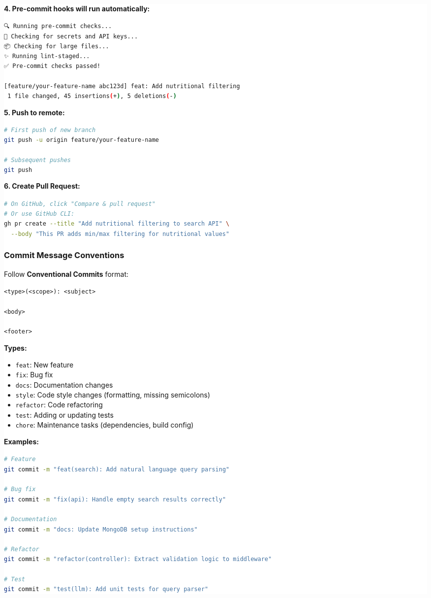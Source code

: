**4. Pre-commit hooks will run automatically:**

```bash
🔍 Running pre-commit checks...
🔐 Checking for secrets and API keys...
📦 Checking for large files...
✨ Running lint-staged...
✅ Pre-commit checks passed!

[feature/your-feature-name abc123d] feat: Add nutritional filtering
 1 file changed, 45 insertions(+), 5 deletions(-)
```

**5. Push to remote:**

```bash
# First push of new branch
git push -u origin feature/your-feature-name

# Subsequent pushes
git push
```

**6. Create Pull Request:**

```bash
# On GitHub, click "Compare & pull request"
# Or use GitHub CLI:
gh pr create --title "Add nutritional filtering to search API" \
  --body "This PR adds min/max filtering for nutritional values"
```

### Commit Message Conventions

Follow **Conventional Commits** format:

```
<type>(<scope>): <subject>

<body>

<footer>
```

**Types:**
- `feat`: New feature
- `fix`: Bug fix
- `docs`: Documentation changes
- `style`: Code style changes (formatting, missing semicolons)
- `refactor`: Code refactoring
- `test`: Adding or updating tests
- `chore`: Maintenance tasks (dependencies, build config)

**Examples:**

```bash
# Feature
git commit -m "feat(search): Add natural language query parsing"

# Bug fix
git commit -m "fix(api): Handle empty search results correctly"

# Documentation
git commit -m "docs: Update MongoDB setup instructions"

# Refactor
git commit -m "refactor(controller): Extract validation logic to middleware"

# Test
git commit -m "test(llm): Add unit tests for query parser"
```